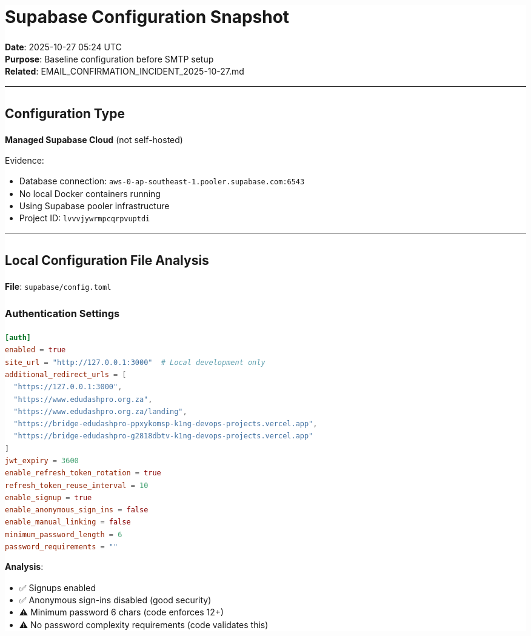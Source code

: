 # Supabase Configuration Snapshot

**Date**: 2025-10-27 05:24 UTC  
**Purpose**: Baseline configuration before SMTP setup  
**Related**: EMAIL_CONFIRMATION_INCIDENT_2025-10-27.md

---

## Configuration Type

**Managed Supabase Cloud** (not self-hosted)

Evidence:
- Database connection: `aws-0-ap-southeast-1.pooler.supabase.com:6543`
- No local Docker containers running
- Using Supabase pooler infrastructure
- Project ID: `lvvvjywrmpcqrpvuptdi`

---

## Local Configuration File Analysis

**File**: `supabase/config.toml`

### Authentication Settings

```toml
[auth]
enabled = true
site_url = "http://127.0.0.1:3000"  # Local development only
additional_redirect_urls = [
  "https://127.0.0.1:3000",
  "https://www.edudashpro.org.za",
  "https://www.edudashpro.org.za/landing",
  "https://bridge-edudashpro-ppxykomsp-k1ng-devops-projects.vercel.app",
  "https://bridge-edudashpro-g2818dbtv-k1ng-devops-projects.vercel.app"
]
jwt_expiry = 3600
enable_refresh_token_rotation = true
refresh_token_reuse_interval = 10
enable_signup = true
enable_anonymous_sign_ins = false
enable_manual_linking = false
minimum_password_length = 6
password_requirements = ""
```

**Analysis**:
- ✅ Signups enabled
- ✅ Anonymous sign-ins disabled (good security)
- ⚠️ Minimum password 6 chars (code enforces 12+)
- ⚠️ No password complexity requirements (code validates this)
